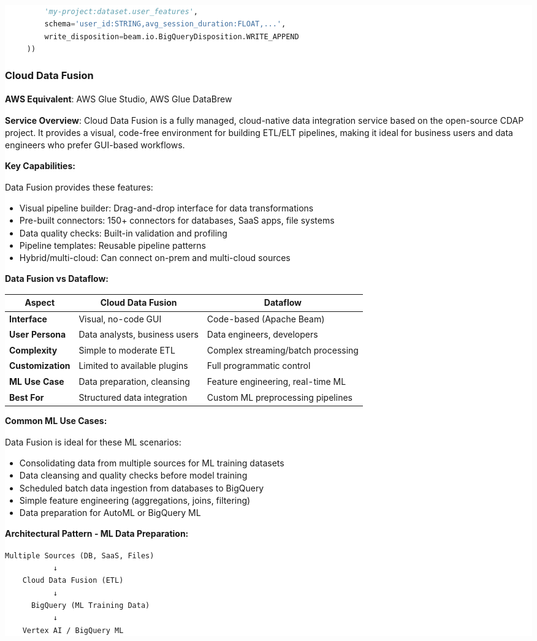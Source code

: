 ```python
         'my-project:dataset.user_features',
         schema='user_id:STRING,avg_session_duration:FLOAT,...',
         write_disposition=beam.io.BigQueryDisposition.WRITE_APPEND
     ))
```

### Cloud Data Fusion

**AWS Equivalent**: AWS Glue Studio, AWS Glue DataBrew

**Service Overview**: Cloud Data Fusion is a fully managed, cloud-native data integration service based on the open-source CDAP project. It provides a visual, code-free environment for building ETL/ELT pipelines, making it ideal for business users and data engineers who prefer GUI-based workflows.

**Key Capabilities:**

Data Fusion provides these features:

- Visual pipeline builder: Drag-and-drop interface for data transformations
- Pre-built connectors: 150+ connectors for databases, SaaS apps, file systems
- Data quality checks: Built-in validation and profiling
- Pipeline templates: Reusable pipeline patterns
- Hybrid/multi-cloud: Can connect on-prem and multi-cloud sources

**Data Fusion vs Dataflow:**

| Aspect | Cloud Data Fusion | Dataflow |
|--------|-------------------|----------|
| **Interface** | Visual, no-code GUI | Code-based (Apache Beam) |
| **User Persona** | Data analysts, business users | Data engineers, developers |
| **Complexity** | Simple to moderate ETL | Complex streaming/batch processing |
| **Customization** | Limited to available plugins | Full programmatic control |
| **ML Use Case** | Data preparation, cleansing | Feature engineering, real-time ML |
| **Best For** | Structured data integration | Custom ML preprocessing pipelines |

**Common ML Use Cases:**

Data Fusion is ideal for these ML scenarios:

- Consolidating data from multiple sources for ML training datasets
- Data cleansing and quality checks before model training
- Scheduled batch data ingestion from databases to BigQuery
- Simple feature engineering (aggregations, joins, filtering)
- Data preparation for AutoML or BigQuery ML

**Architectural Pattern - ML Data Preparation:**
```
Multiple Sources (DB, SaaS, Files)
           ↓
    Cloud Data Fusion (ETL)
           ↓
      BigQuery (ML Training Data)
           ↓
    Vertex AI / BigQuery ML
```
